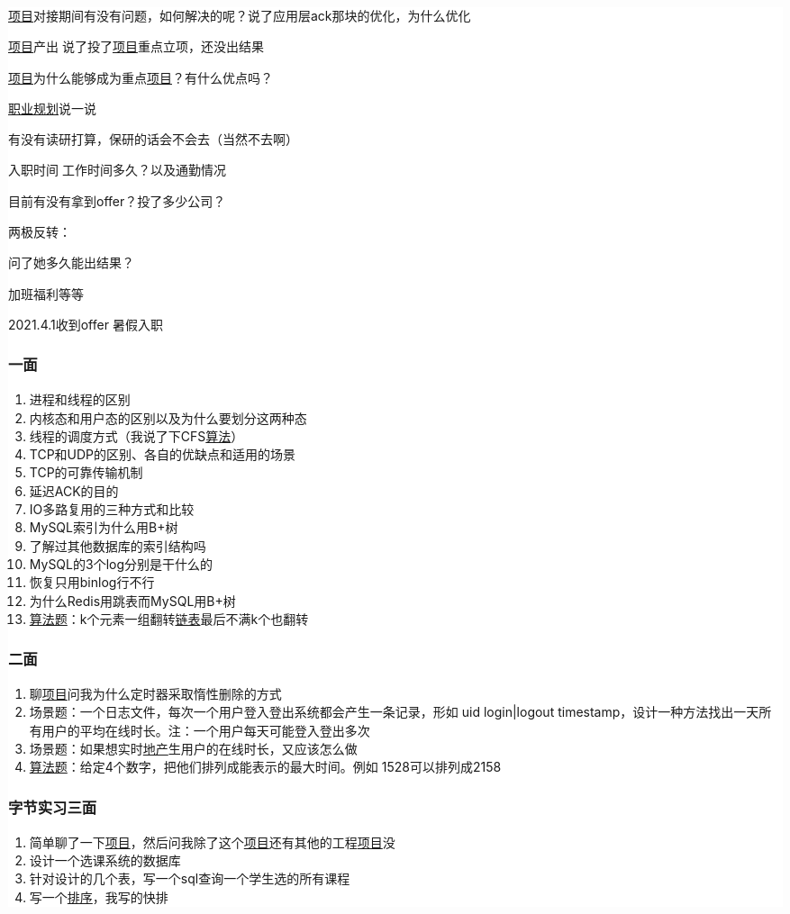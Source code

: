 [项目](notion://www.notion.so/jump/super-jump/word?word=项目)对接期间有没有问题，如何解决的呢？说了应用层ack那块的优化，为什么优化

[项目](notion://www.notion.so/jump/super-jump/word?word=项目)产出 说了投了[项目](notion://www.notion.so/jump/super-jump/word?word=项目)重点立项，还没出结果

[项目](notion://www.notion.so/jump/super-jump/word?word=项目)为什么能够成为重点[项目](notion://www.notion.so/jump/super-jump/word?word=项目)？有什么优点吗？

[职业规划](notion://www.notion.so/jump/super-jump/word?word=职业规划)说一说

有没有读研打算，保研的话会不会去（当然不去啊）

入职时间 工作时间多久？以及通勤情况

目前有没有拿到offer？投了多少公司？

两极反转：

问了她多久能出结果？

加班福利等等

2021.4.1收到offer 暑假入职

### 一面

1.  进程和线程的区别
2.  内核态和用户态的区别以及为什么要划分这两种态
3.  线程的调度方式（我说了下CFS[算法](notion://www.notion.so/jump/super-jump/word?word=算法)）
4.  TCP和UDP的区别、各自的优缺点和适用的场景
5.  TCP的可靠传输机制
6.  延迟ACK的目的
7.  IO多路复用的三种方式和比较
8.  MySQL索引为什么用B+树
9.  了解过其他数据库的索引结构吗
10.  MySQL的3个log分别是干什么的
11.  恢复只用binlog行不行
12.  为什么Redis用跳表而MySQL用B+树
13.  [算法题](notion://www.notion.so/jump/super-jump/word?word=算法题)：k个元素一组翻转[链表](notion://www.notion.so/jump/super-jump/word?word=链表)最后不满k个也翻转

### 二面

1.  聊[项目](notion://www.notion.so/jump/super-jump/word?word=项目)问我为什么定时器采取惰性删除的方式
2.  场景题：一个日志文件，每次一个用户登入登出系统都会产生一条记录，形如 uid login|logout timestamp，设计一种方法找出一天所有用户的平均在线时长。注：一个用户每天可能登入登出多次
3.  场景题：如果想实时[地产](notion://www.notion.so/jump/super-jump/word?word=地产)生用户的在线时长，又应该怎么做
4.  [算法题](notion://www.notion.so/jump/super-jump/word?word=算法题)：给定4个数字，把他们排列成能表示的最大时间。例如 1528可以排列成2158

### 字节实习三面

1.  简单聊了一下[项目](notion://www.notion.so/jump/super-jump/word?word=项目)，然后问我除了这个[项目](notion://www.notion.so/jump/super-jump/word?word=项目)还有其他的工程[项目](notion://www.notion.so/jump/super-jump/word?word=项目)没
2.  设计一个选课系统的数据库
3.  针对设计的几个表，写一个sql查询一个学生选的所有课程
4.  写一个[排序](notion://www.notion.so/jump/super-jump/word?word=排序)，我写的快排

